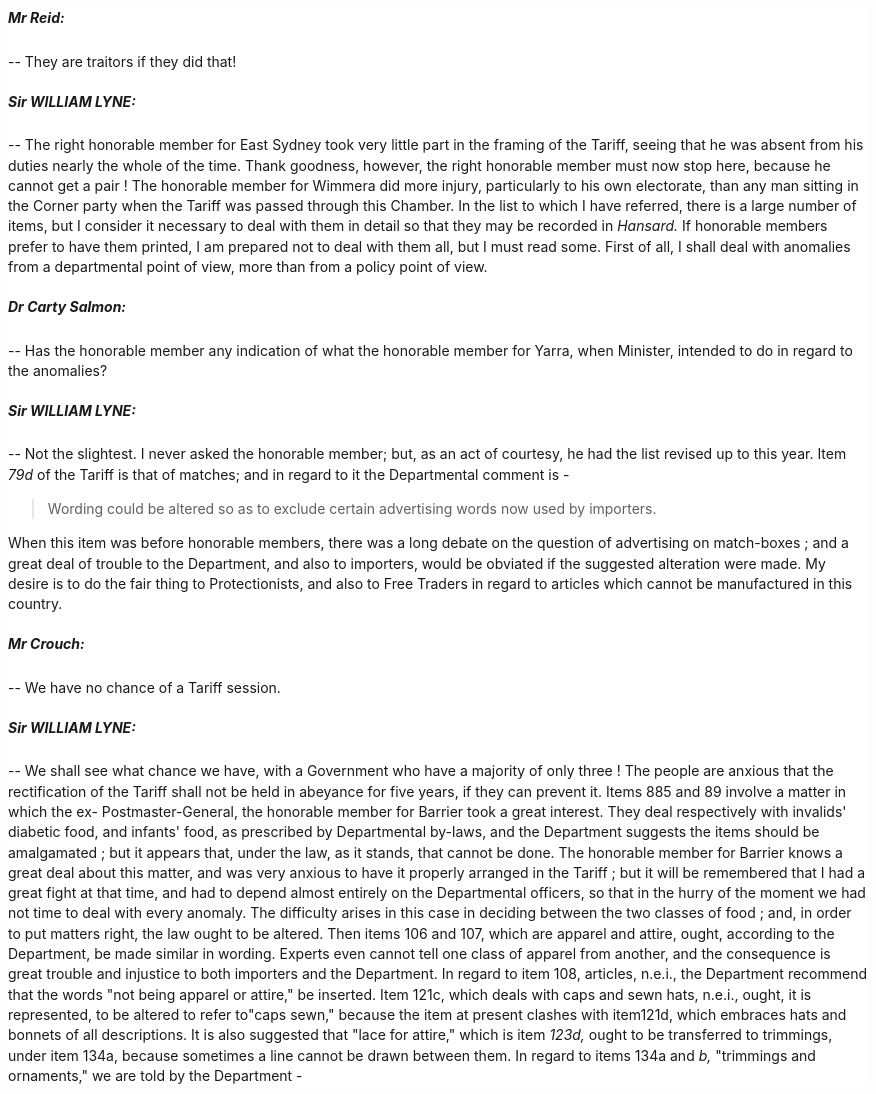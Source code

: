 ##### Mr Reid:

--  They are traitors if they did that! 

##### Sir WILLIAM LYNE:

-- The right honorable member for East Sydney took very little part in the framing of the Tariff, seeing that he was absent from his duties nearly the whole of the time. Thank goodness, however, the right honorable member must now stop here, because he cannot get a pair ! The honorable member for Wimmera did more injury, particularly to his own electorate, than any man sitting in the Corner party when the Tariff was passed through this Chamber. In the list to which I have referred, there is a large number of items, but I consider it necessary to deal with them in detail so that they may be recorded in  *Hansard.*  If honorable members prefer to have them printed, I am prepared not to deal with them all, but I must read some. First of all, I shall deal with anomalies from a departmental point of view, more than from a policy point of view. 

##### Dr Carty Salmon:

--  Has the honorable member any indication of what the honorable member for Yarra, when Minister, intended to do in regard to the anomalies? 

##### Sir WILLIAM LYNE:

-- Not the slightest. I never asked the honorable member; but, as an act of courtesy, he had the list revised up to this year. Item  *79d*  of the Tariff is that of matches; and in regard to it the Departmental comment is - 

  >Wording could be altered so as to exclude certain advertising words now used by importers. 

When this item was before honorable members, there was a long debate on the question of advertising on match-boxes ; and a great deal of trouble to the Department, and also to importers, would be obviated if the suggested alteration were made. My desire is to do the fair thing to Protectionists, and also to Free Traders in regard to articles which cannot be manufactured in this country. 

##### Mr Crouch:

--  We have no chance of a Tariff session. 

##### Sir WILLIAM LYNE:

-- We shall see what chance we have, with a Government who have a majority of only three ! The people are anxious that the rectification of the Tariff shall not be held in abeyance for five years, if they can prevent it. Items  885  and 89 involve a matter in which the ex- Postmaster-General, the honorable member for Barrier took a great interest. They deal respectively with invalids' diabetic food, and infants' food, as prescribed by Departmental by-laws, and the Department suggests the items should be amalgamated ; but it appears that, under the law, as it stands, that cannot be done. The honorable member for Barrier knows a great deal about this matter, and was very anxious to have it properly arranged in the Tariff ; but it will be remembered that I had a great fight at that time, and had to depend almost entirely on the Departmental officers, so that in the hurry of the moment we had not time to deal with every anomaly. The difficulty arises in this case in deciding between the two classes  of food ; and, in order to put matters right, the law ought to be altered. Then items 106 and 107, which are apparel and attire, ought, according to the Department, be made similar in wording. Experts even cannot tell one class of apparel from another, and the consequence is great trouble and injustice to both importers and the Department. In regard to item 108, articles, n.e.i., the Department recommend that the words "not being apparel or attire," be inserted. Item 121c, which deals with caps and sewn hats, n.e.i., ought, it is represented, to be altered to refer to"caps sewn," because the item at present clashes with item121d, which embraces hats and bonnets of all descriptions. It is also suggested that "lace for attire," which is item  *123d,*  ought to be transferred to trimmings, under item 134a, because sometimes a line cannot be drawn between them. In regard to items 134a and  *b,*  "trimmings and ornaments," we are told by the Department - 
